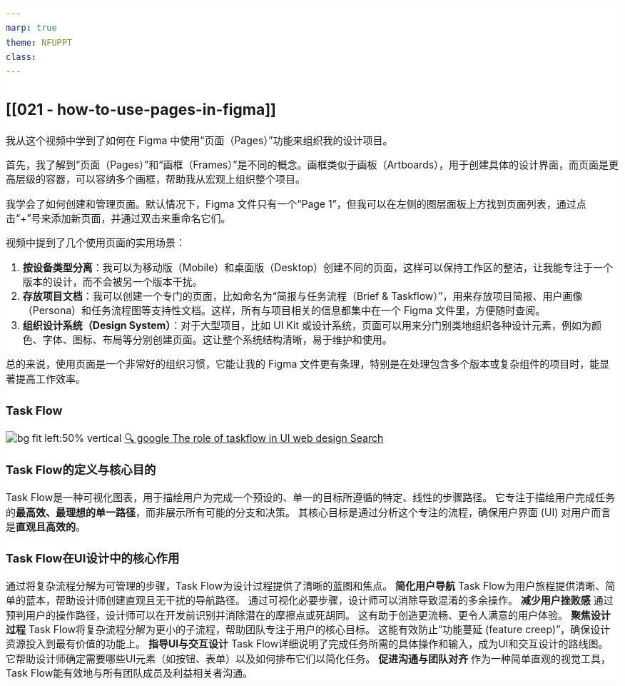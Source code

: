 ```yaml
---
marp: true
theme: NFUPPT
class:
---
```



## [[021 - how-to-use-pages-in-figma]]


我从这个视频中学到了如何在 Figma 中使用“页面（Pages）”功能来组织我的设计项目。

首先，我了解到“页面（Pages）”和“画框（Frames）”是不同的概念。画框类似于画板（Artboards），用于创建具体的设计界面，而页面是更高层级的容器，可以容纳多个画框，帮助我从宏观上组织整个项目。

我学会了如何创建和管理页面。默认情况下，Figma 文件只有一个“Page 1”，但我可以在左侧的图层面板上方找到页面列表，通过点击“+”号来添加新页面，并通过双击来重命名它们。

视频中提到了几个使用页面的实用场景：
1.  **按设备类型分离**：我可以为移动版（Mobile）和桌面版（Desktop）创建不同的页面，这样可以保持工作区的整洁，让我能专注于一个版本的设计，而不会被另一个版本干扰。
2.  **存放项目文档**：我可以创建一个专门的页面，比如命名为“简报与任务流程（Brief & Taskflow）”，用来存放项目简报、用户画像（Persona）和任务流程图等支持性文档。这样，所有与项目相关的信息都集中在一个 Figma 文件里，方便随时查阅。
3.  **组织设计系统（Design System）**：对于大型项目，比如 UI Kit 或设计系统，页面可以用来分门别类地组织各种设计元素，例如为颜色、字体、图标、布局等分别创建页面。这让整个系统结构清晰，易于维护和使用。

总的来说，使用页面是一个非常好的组织习惯，它能让我的 Figma 文件更有条理，特别是在处理包含多个版本或复杂组件的项目时，能显著提高工作效率。


### Task Flow

![bg fit left:50% vertical](https://i.imgur.com/di0H2pc.webp)
[ 🔍 google The role of taskflow in UI web design Search](@https://www.google.com/search?sca_esv=6d88a22af351a497&sxsrf=AE3TifOq0hCqAXsqN9VaD_hKF2EQiTSB3g%3A1756177263487&source=hp&ei=byOtaM3WG_WviLMP7avSiAo&iflsig=AOw8s4IAAAAAaK0xf7kY9CDN_WH4UzEIMfEcqLU-tXd6&aep=26&udm=50&ved=0CAAQ2_wOahcKEwiA3vaJsOePAxUAAAAAHQAAAAAQDA&mtid=iWXOaISsAqrH0PEPq-v1uAs&atvm=1&mstk=AUtExfCrTOF9RUPPz4fQAMH9h1YAMLKqgVALcel147AjuZwwsOJ1t2CfA-uV4hXaHxC0_ljbuGhClQwlBZ-fbCnYQI3UQFUldHwCUYGmOxquDmbhhwOzyYBHjLriWky3rN2uDJQA0b1S9Vz0lzdVMRYRXytQGnAxNB4ze1477lAoxyrZcB9q8UhW5omhYhnZzKXLXHwcqHliwgOnoLy3kwD9vXwfZyNToMh_Jk5Ea-sUnmTiEt4Dmrv0g1hFIxoWuPqy9OrRryXPUKSKmjBJcivo96hpAGVXx7vXAR2MCg76EZfIOrMwT0Pw6B3xBscd4as9PWozBFbUkHyS_g&csuir=1&q=The+role+of+taskflow+in+UI+web+design&zx=1758372521805&no_sw_cr=1)



### Task Flow的定义与核心目的


Task Flow是一种可视化图表，用于描绘用户为完成一个预设的、单一的目标所遵循的特定、线性的步骤路径。
它专注于描绘用户完成任务的**最高效、最理想的单一路径**，而非展示所有可能的分支和决策。
其核心目标是通过分析这个专注的流程，确保用户界面 (UI) 对用户而言是**直观且高效的**。

### Task Flow在UI设计中的核心作用



通过将复杂流程分解为可管理的步骤，Task Flow为设计过程提供了清晰的蓝图和焦点。
**简化用户导航**
Task Flow为用户旅程提供清晰、简单的蓝本，帮助设计师创建直观且无干扰的导航路径。
通过可视化必要步骤，设计师可以消除导致混淆的多余操作。
**减少用户挫败感**
通过预判用户的操作路径，设计师可以在开发前识别并消除潜在的摩擦点或死胡同。
这有助于创造更流畅、更令人满意的用户体验。
**聚焦设计过程**
Task Flow将复杂流程分解为更小的子流程，帮助团队专注于用户的核心目标。
这能有效防止“功能蔓延 (feature creep)”，确保设计资源投入到最有价值的功能上。
**指导UI与交互设计**
Task Flow详细说明了完成任务所需的具体操作和输入，成为UI和交互设计的路线图。
它帮助设计师确定需要哪些UI元素（如按钮、表单）以及如何排布它们以简化任务。
**促进沟通与团队对齐**
作为一种简单直观的视觉工具，Task Flow能有效地与所有团队成员及利益相关者沟通。